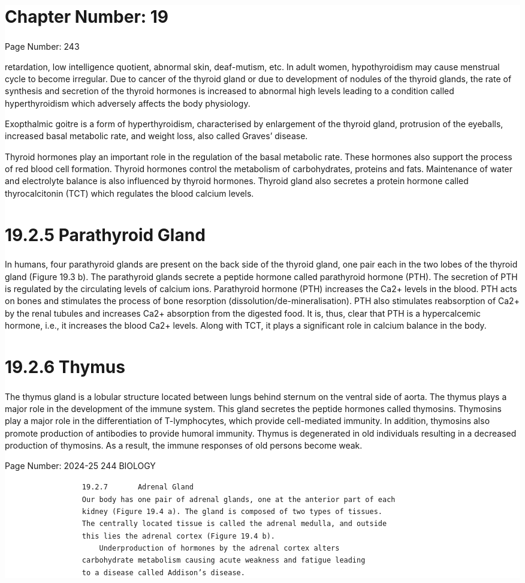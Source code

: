 # Chapter Number: 19

Page Number: 243

retardation, low intelligence quotient, abnormal skin, deaf-mutism, etc. In adult women, hypothyroidism may cause menstrual cycle to become irregular. Due to cancer of the thyroid gland or due to development of nodules of the thyroid glands, the rate of synthesis and secretion of the thyroid hormones is increased to abnormal high levels leading to a condition called hyperthyroidism which adversely affects the body physiology.

Exopthalmic goitre is a form of hyperthyroidism, characterised by enlargement of the thyroid gland, protrusion of the eyeballs, increased basal metabolic rate, and weight loss, also called Graves’ disease.

Thyroid hormones play an important role in the regulation of the basal metabolic rate. These hormones also support the process of red blood cell formation. Thyroid hormones control the metabolism of carbohydrates, proteins and fats. Maintenance of water and electrolyte balance is also influenced by thyroid hormones. Thyroid gland also secretes a protein hormone called thyrocalcitonin (TCT) which regulates the blood calcium levels.

# 19.2.5 Parathyroid Gland

In humans, four parathyroid glands are present on the back side of the thyroid gland, one pair each in the two lobes of the thyroid gland (Figure 19.3 b). The parathyroid glands secrete a peptide hormone called parathyroid hormone (PTH). The secretion of PTH is regulated by the circulating levels of calcium ions. Parathyroid hormone (PTH) increases the Ca2+ levels in the blood. PTH acts on bones and stimulates the process of bone resorption (dissolution/de-mineralisation). PTH also stimulates reabsorption of Ca2+ by the renal tubules and increases Ca2+ absorption from the digested food. It is, thus, clear that PTH is a hypercalcemic hormone, i.e., it increases the blood Ca2+ levels. Along with TCT, it plays a significant role in calcium balance in the body.

# 19.2.6 Thymus

The thymus gland is a lobular structure located between lungs behind sternum on the ventral side of aorta. The thymus plays a major role in the development of the immune system. This gland secretes the peptide hormones called thymosins. Thymosins play a major role in the differentiation of T-lymphocytes, which provide cell-mediated immunity. In addition, thymosins also promote production of antibodies to provide humoral immunity. Thymus is degenerated in old individuals resulting in a decreased production of thymosins. As a result, the immune responses of old persons become weak.

Page Number: 2024-25
244                                                                                                   BIOLOGY

                      19.2.7       Adrenal Gland
                      Our body has one pair of adrenal glands, one at the anterior part of each
                      kidney (Figure 19.4 a). The gland is composed of two types of tissues.
                      The centrally located tissue is called the adrenal medulla, and outside
                      this lies the adrenal cortex (Figure 19.4 b).
                          Underproduction of hormones by the adrenal cortex alters
                      carbohydrate metabolism causing acute weakness and fatigue leading
                      to a disease called Addison’s disease.
